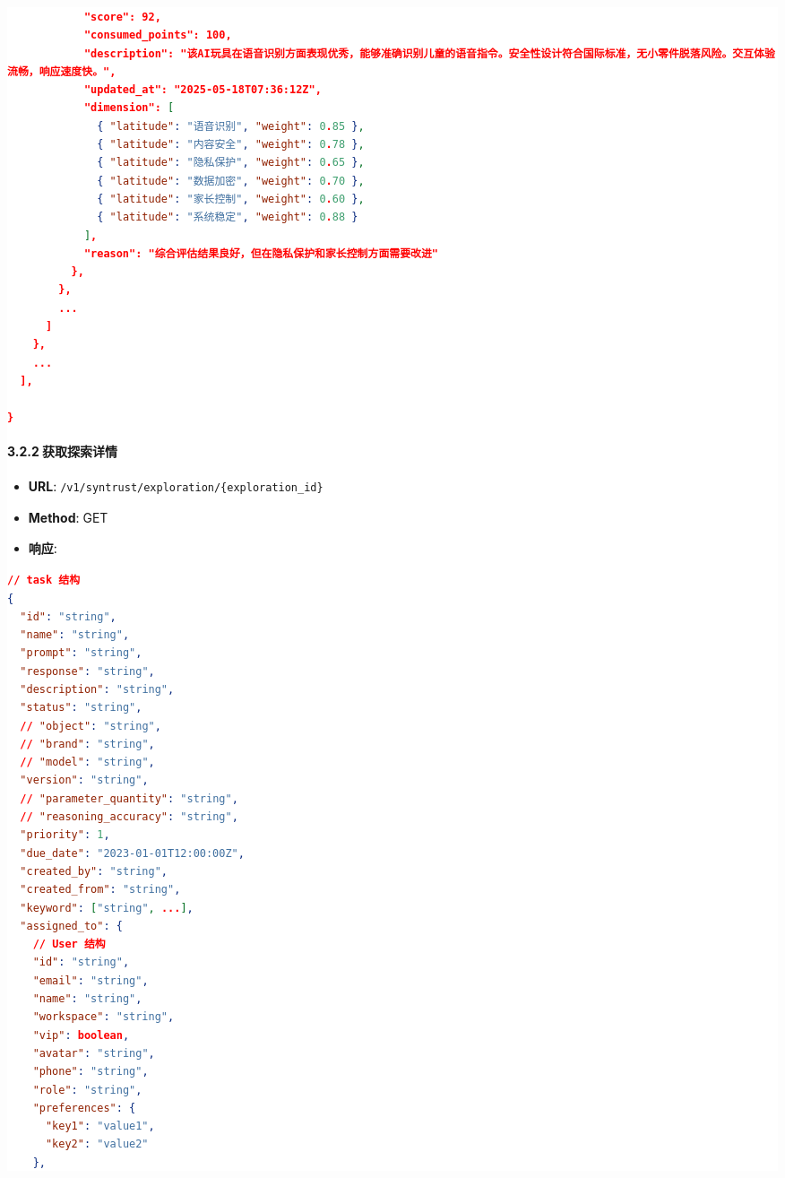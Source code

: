 ```json
            "score": 92,
            "consumed_points": 100,
            "description": "该AI玩具在语音识别方面表现优秀，能够准确识别儿童的语音指令。安全性设计符合国际标准，无小零件脱落风险。交互体验流畅，响应速度快。",
            "updated_at": "2025-05-18T07:36:12Z",
            "dimension": [
              { "latitude": "语音识别", "weight": 0.85 },
              { "latitude": "内容安全", "weight": 0.78 },
              { "latitude": "隐私保护", "weight": 0.65 },
              { "latitude": "数据加密", "weight": 0.70 },
              { "latitude": "家长控制", "weight": 0.60 },
              { "latitude": "系统稳定", "weight": 0.88 }
            ],
            "reason": "综合评估结果良好，但在隐私保护和家长控制方面需要改进"
          },
        },
        ...
      ]
    },
    ...
  ],
  
}
```

#### 3.2.2 获取探索详情

- **URL**: `/v1/syntrust/exploration/{exploration_id}`
- **Method**: GET

- **响应**:

```json
// task 结构
{
  "id": "string",
  "name": "string",
  "prompt": "string",
  "response": "string",
  "description": "string",
  "status": "string",
  // "object": "string",
  // "brand": "string",
  // "model": "string",
  "version": "string",
  // "parameter_quantity": "string",
  // "reasoning_accuracy": "string",
  "priority": 1,
  "due_date": "2023-01-01T12:00:00Z",
  "created_by": "string",
  "created_from": "string",
  "keyword": ["string", ...],
  "assigned_to": {
    // User 结构
    "id": "string",
    "email": "string",
    "name": "string",
    "workspace": "string",
    "vip": boolean,
    "avatar": "string",
    "phone": "string",
    "role": "string",
    "preferences": {
      "key1": "value1",
      "key2": "value2"
    },
```